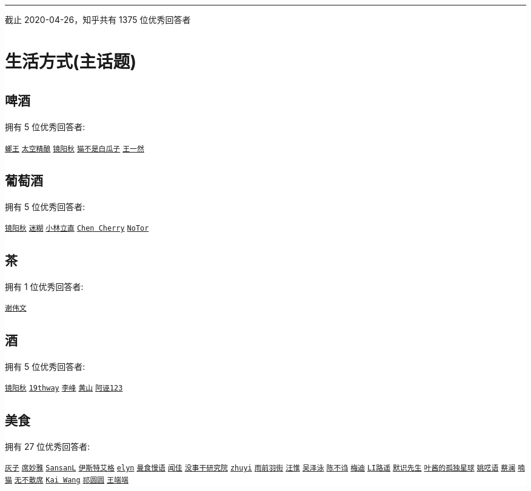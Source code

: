 --------
截止 2020-04-26，知乎共有 1375 位优秀回答者
# 生活方式(主话题)

## 啤酒 
拥有 5 位优秀回答者:

[`螂王`](https://www.zhihu.com/people/lang-wang-16)
[`太空精酿`](https://www.zhihu.com/people/pi-bo-shi-tai-kong-jing-niang)
[`镜阳秋`](https://www.zhihu.com/people/jing-yang-qiu)
[`猫不是白瓜子`](https://www.zhihu.com/people/rccat)
[`王一然`](https://www.zhihu.com/people/wang_1ran)
## 葡萄酒 
拥有 5 位优秀回答者:

[`镜阳秋`](https://www.zhihu.com/people/jing-yang-qiu)
[`迷糊`](https://www.zhihu.com/people/mihu9)
[`小林立直`](https://www.zhihu.com/people/cedric-shen)
[`Chen Cherry`](https://www.zhihu.com/people/teddy-picker)
[`NoTor`](https://www.zhihu.com/people/notor)
## 茶 
拥有 1 位优秀回答者:

[`谢伟文`](https://www.zhihu.com/people/xie-wei-wen)
## 酒 
拥有 5 位优秀回答者:

[`镜阳秋`](https://www.zhihu.com/people/jing-yang-qiu)
[`19thway`](https://www.zhihu.com/people/19thway)
[`李峰`](https://www.zhihu.com/people/li-feng-54-67)
[`黄山`](https://www.zhihu.com/people/huang-shan-2)
[`阿诬123`](https://www.zhihu.com/people/a-wu-123)
## 美食 
拥有 27 位优秀回答者:

[`灰子`](https://www.zhihu.com/people/hui-zi-51)
[`席妙雅`](https://www.zhihu.com/people/alice-xi)
[`SansanL`](https://www.zhihu.com/people/sansanl)
[`伊斯特艾格`](https://www.zhihu.com/people/easteregg)
[`elyn`](https://www.zhihu.com/people/elyn)
[`曼食慢语`](https://www.zhihu.com/people/amandatastes)
[`闻佳`](https://www.zhihu.com/people/chibaole)
[`没事干研究院`](https://www.zhihu.com/people/mei-shi-gan-yan-jiu-yuan-51)
[`zhuyi`](https://www.zhihu.com/people/zhuyi)
[`雨前羽街`](https://www.zhihu.com/people/plumestreet)
[`汪惟`](https://www.zhihu.com/people/ccat)
[`吴泽泳`](https://www.zhihu.com/people/wu-ze-yong)
[`陈不诌`](https://www.zhihu.com/people/chen-bu-zou)
[`梅迪`](https://www.zhihu.com/people/waysohere)
[`LI路遥`](https://www.zhihu.com/people/yaoyuanlu123)
[`默识先生`](https://www.zhihu.com/people/mo-zhi-xian-sheng)
[`叶酱的孤独星球`](https://www.zhihu.com/people/anjingymm1017)
[`姚呓语`](https://www.zhihu.com/people/yaoyz)
[`蔡澜`](https://www.zhihu.com/people/cai-lan-80-17)
[`喃猫`](https://www.zhihu.com/people/nan-mao-38)
[`无不散席`](https://www.zhihu.com/people/wu-bu-san-xi-56)
[`Kai Wang`](https://www.zhihu.com/people/kai-wang-48)
[`祁圆圆`](https://www.zhihu.com/people/qi-yuan-yuan-52)
[`王端端`](https://www.zhihu.com/people/wang-duan-duan)